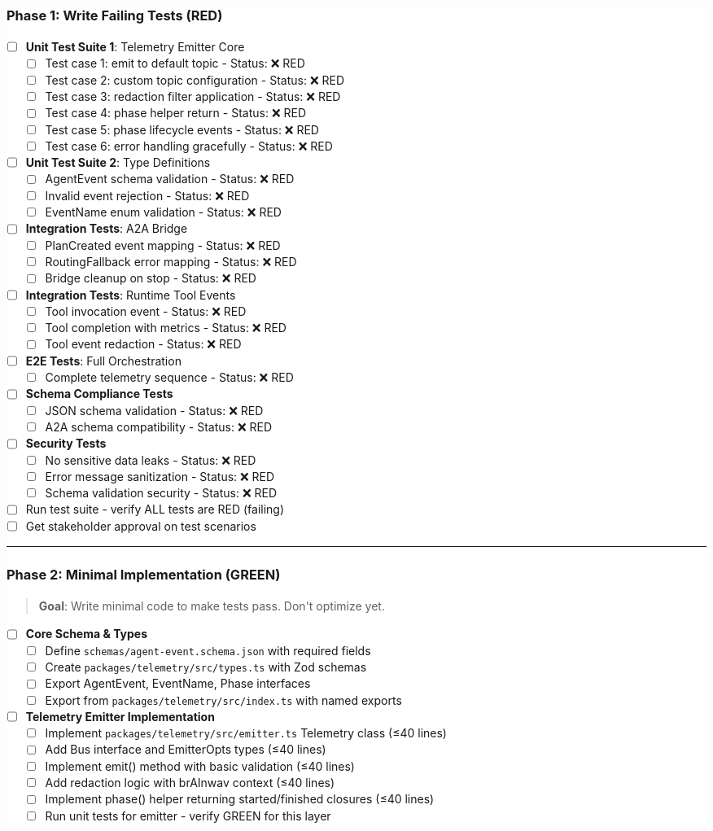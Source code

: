 
### Phase 1: Write Failing Tests (RED)

- [ ] **Unit Test Suite 1**: Telemetry Emitter Core
  - [ ] Test case 1: emit to default topic - Status: ❌ RED
  - [ ] Test case 2: custom topic configuration - Status: ❌ RED
  - [ ] Test case 3: redaction filter application - Status: ❌ RED
  - [ ] Test case 4: phase helper return - Status: ❌ RED
  - [ ] Test case 5: phase lifecycle events - Status: ❌ RED
  - [ ] Test case 6: error handling gracefully - Status: ❌ RED

- [ ] **Unit Test Suite 2**: Type Definitions
  - [ ] AgentEvent schema validation - Status: ❌ RED
  - [ ] Invalid event rejection - Status: ❌ RED
  - [ ] EventName enum validation - Status: ❌ RED

- [ ] **Integration Tests**: A2A Bridge
  - [ ] PlanCreated event mapping - Status: ❌ RED
  - [ ] RoutingFallback error mapping - Status: ❌ RED
  - [ ] Bridge cleanup on stop - Status: ❌ RED

- [ ] **Integration Tests**: Runtime Tool Events
  - [ ] Tool invocation event - Status: ❌ RED
  - [ ] Tool completion with metrics - Status: ❌ RED
  - [ ] Tool event redaction - Status: ❌ RED

- [ ] **E2E Tests**: Full Orchestration
  - [ ] Complete telemetry sequence - Status: ❌ RED

- [ ] **Schema Compliance Tests**
  - [ ] JSON schema validation - Status: ❌ RED
  - [ ] A2A schema compatibility - Status: ❌ RED

- [ ] **Security Tests**
  - [ ] No sensitive data leaks - Status: ❌ RED
  - [ ] Error message sanitization - Status: ❌ RED
  - [ ] Schema validation security - Status: ❌ RED

- [ ] Run test suite - verify ALL tests are RED (failing)
- [ ] Get stakeholder approval on test scenarios

---

### Phase 2: Minimal Implementation (GREEN)

> **Goal**: Write minimal code to make tests pass. Don't optimize yet.

- [ ] **Core Schema & Types**
  - [ ] Define `schemas/agent-event.schema.json` with required fields
  - [ ] Create `packages/telemetry/src/types.ts` with Zod schemas
  - [ ] Export AgentEvent, EventName, Phase interfaces
  - [ ] Export from `packages/telemetry/src/index.ts` with named exports

- [ ] **Telemetry Emitter Implementation**
  - [ ] Implement `packages/telemetry/src/emitter.ts` Telemetry class (≤40 lines)
  - [ ] Add Bus interface and EmitterOpts types (≤40 lines)
  - [ ] Implement emit() method with basic validation (≤40 lines)
  - [ ] Add redaction logic with brAInwav context (≤40 lines)
  - [ ] Implement phase() helper returning started/finished closures (≤40 lines)
  - [ ] Run unit tests for emitter - verify GREEN for this layer
